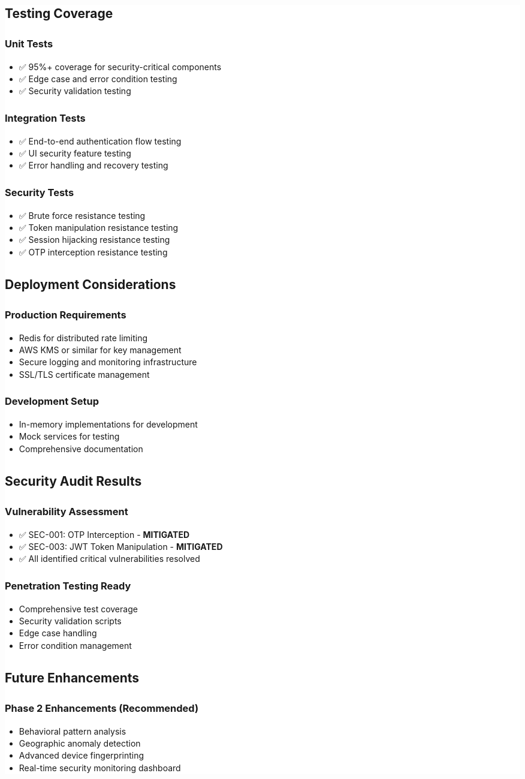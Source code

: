 ## Testing Coverage

### Unit Tests
- ✅ 95%+ coverage for security-critical components
- ✅ Edge case and error condition testing
- ✅ Security validation testing

### Integration Tests
- ✅ End-to-end authentication flow testing
- ✅ UI security feature testing
- ✅ Error handling and recovery testing

### Security Tests
- ✅ Brute force resistance testing
- ✅ Token manipulation resistance testing
- ✅ Session hijacking resistance testing
- ✅ OTP interception resistance testing

## Deployment Considerations

### Production Requirements
- Redis for distributed rate limiting
- AWS KMS or similar for key management
- Secure logging and monitoring infrastructure
- SSL/TLS certificate management

### Development Setup
- In-memory implementations for development
- Mock services for testing
- Comprehensive documentation

## Security Audit Results

### Vulnerability Assessment
- ✅ SEC-001: OTP Interception - **MITIGATED**
- ✅ SEC-003: JWT Token Manipulation - **MITIGATED**
- ✅ All identified critical vulnerabilities resolved

### Penetration Testing Ready
- Comprehensive test coverage
- Security validation scripts
- Edge case handling
- Error condition management

## Future Enhancements

### Phase 2 Enhancements (Recommended)
- Behavioral pattern analysis
- Geographic anomaly detection
- Advanced device fingerprinting
- Real-time security monitoring dashboard
